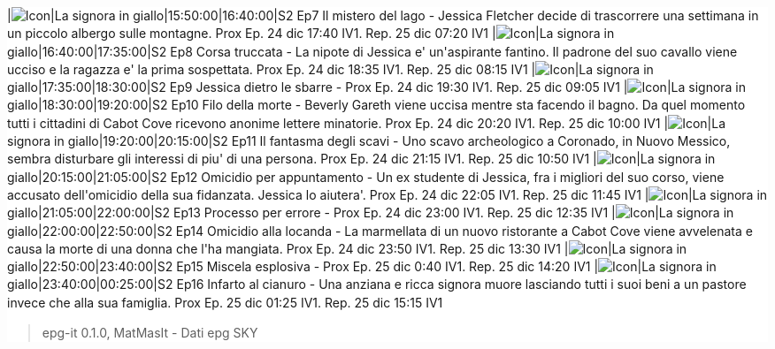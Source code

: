 |![Icon](https://guidatv.sky.it/uuid/7d34b26c-3694-437a-af60-fb655b9565cd/cover?md5ChecksumParam=0300d5ed5573a4086c96016e661693ea)|La signora in giallo|15:50:00|16:40:00|S2 Ep7 Il mistero del lago - Jessica Fletcher decide di trascorrere una settimana in un piccolo albergo sulle montagne. Prox Ep. 24 dic 17:40 IV1. Rep. 25 dic 07:20 IV1
|![Icon](https://guidatv.sky.it/uuid/71b81812-e8ee-4a1a-baee-ce7f33bd8e7e/cover?md5ChecksumParam=0300d5ed5573a4086c96016e661693ea)|La signora in giallo|16:40:00|17:35:00|S2 Ep8 Corsa truccata - La nipote di Jessica e&#039; un&#039;aspirante fantino. Il padrone del suo cavallo viene ucciso e la ragazza e&#039; la prima sospettata. Prox Ep. 24 dic 18:35 IV1. Rep. 25 dic 08:15 IV1
|![Icon](https://guidatv.sky.it/uuid/48e80948-ff76-4033-a756-3438e780e4cd/cover?md5ChecksumParam=0300d5ed5573a4086c96016e661693ea)|La signora in giallo|17:35:00|18:30:00|S2 Ep9 Jessica dietro le sbarre - Prox Ep. 24 dic 19:30 IV1. Rep. 25 dic 09:05 IV1
|![Icon](https://guidatv.sky.it/uuid/49d1041f-c14d-49d2-99e9-f89791d64100/cover?md5ChecksumParam=0300d5ed5573a4086c96016e661693ea)|La signora in giallo|18:30:00|19:20:00|S2 Ep10 Filo della morte - Beverly Gareth viene uccisa mentre sta facendo il bagno. Da quel momento tutti i cittadini di Cabot Cove ricevono anonime lettere minatorie. Prox Ep. 24 dic 20:20 IV1. Rep. 25 dic 10:00 IV1
|![Icon](https://guidatv.sky.it/uuid/0099e9e5-9fa0-4479-b622-8bf5f33199bd/cover?md5ChecksumParam=0300d5ed5573a4086c96016e661693ea)|La signora in giallo|19:20:00|20:15:00|S2 Ep11 Il fantasma degli scavi - Uno scavo archeologico a Coronado, in Nuovo Messico, sembra disturbare gli interessi di piu&#039; di una persona. Prox Ep. 24 dic 21:15 IV1. Rep. 25 dic 10:50 IV1
|![Icon](https://guidatv.sky.it/uuid/823ca19e-3f24-4296-beb2-406712d287c5/cover?md5ChecksumParam=0300d5ed5573a4086c96016e661693ea)|La signora in giallo|20:15:00|21:05:00|S2 Ep12 Omicidio per appuntamento - Un ex studente di Jessica, fra i migliori del suo corso, viene accusato dell&#039;omicidio della sua fidanzata. Jessica lo aiutera&#039;. Prox Ep. 24 dic 22:05 IV1. Rep. 25 dic 11:45 IV1
|![Icon](https://guidatv.sky.it/uuid/bbafeb95-7d89-470f-83b0-7ce1dc60f47a/cover?md5ChecksumParam=0300d5ed5573a4086c96016e661693ea)|La signora in giallo|21:05:00|22:00:00|S2 Ep13 Processo per errore - Prox Ep. 24 dic 23:00 IV1. Rep. 25 dic 12:35 IV1
|![Icon](https://guidatv.sky.it/uuid/54d19da5-65ca-4c2b-be92-b099fc3a4bd9/cover?md5ChecksumParam=0300d5ed5573a4086c96016e661693ea)|La signora in giallo|22:00:00|22:50:00|S2 Ep14 Omicidio alla locanda - La marmellata di un nuovo ristorante a Cabot Cove viene avvelenata e causa la morte di una donna che l&#039;ha mangiata. Prox Ep. 24 dic 23:50 IV1. Rep. 25 dic 13:30 IV1
|![Icon](https://guidatv.sky.it/uuid/e80378be-f074-4080-a5b6-d94ac4d605e4/cover?md5ChecksumParam=0300d5ed5573a4086c96016e661693ea)|La signora in giallo|22:50:00|23:40:00|S2 Ep15 Miscela esplosiva - Prox Ep. 25 dic 0:40 IV1. Rep. 25 dic 14:20 IV1
|![Icon](https://guidatv.sky.it/uuid/59cdd08a-384b-4753-a0db-550981b121e2/cover?md5ChecksumParam=0300d5ed5573a4086c96016e661693ea)|La signora in giallo|23:40:00|00:25:00|S2 Ep16 Infarto al cianuro - Una anziana e ricca signora muore lasciando tutti i suoi beni a un pastore invece che alla sua famiglia. Prox Ep. 25 dic 01:25 IV1. Rep. 25 dic 15:15 IV1



 > epg-it 0.1.0, MatMasIt - Dati epg SKY